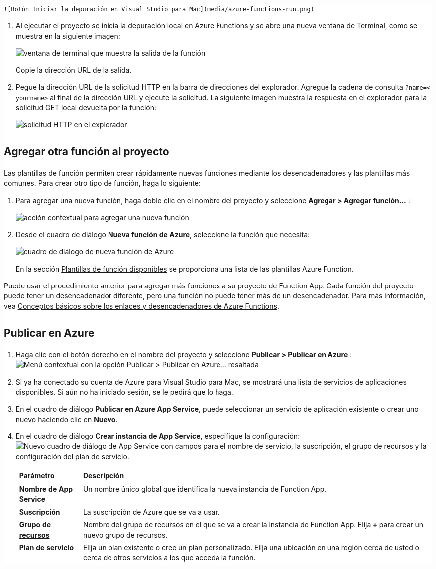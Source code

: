     ![Botón Iniciar la depuración en Visual Studio para Mac](media/azure-functions-run.png)

1. Al ejecutar el proyecto se inicia la depuración local en Azure Functions y se abre una nueva ventana de Terminal, como se muestra en la siguiente imagen:

    ![ventana de terminal que muestra la salida de la función](media/azure-functions-terminal.png)

    Copie la dirección URL de la salida.

3. Pegue la dirección URL de la solicitud HTTP en la barra de direcciones del explorador. Agregue la cadena de consulta `?name=<yourname>` al final de la dirección URL y ejecute la solicitud. La siguiente imagen muestra la respuesta en el explorador para la solicitud GET local devuelta por la función:

    ![solicitud HTTP en el explorador](media/azure-functions-httpreq.png)

## <a name="adding-another-function-to-your-project"></a>Agregar otra función al proyecto

Las plantillas de función permiten crear rápidamente nuevas funciones mediante los desencadenadores y las plantillas más comunes. Para crear otro tipo de función, haga lo siguiente:

1. Para agregar una nueva función, haga doble clic en el nombre del proyecto y seleccione **Agregar > Agregar función...** :

    ![acción contextual para agregar una nueva función](media/azure-functions-addnew.png)

2. Desde el cuadro de diálogo **Nueva función de Azure**, seleccione la función que necesita:

    ![cuadro de diálogo de nueva función de Azure](media/azure-functions-image4.png)

    En la sección [Plantillas de función disponibles](#available-function-templates) se proporciona una lista de las plantillas Azure Function.

Puede usar el procedimiento anterior para agregar más funciones a su proyecto de Function App. Cada función del proyecto puede tener un desencadenador diferente, pero una función no puede tener más de un desencadenador. Para más información, vea [Conceptos básicos sobre los enlaces y desencadenadores de Azure Functions](/azure/azure-functions/functions-triggers-bindings).

## <a name="publish-to-azure"></a>Publicar en Azure

1. Haga clic con el botón derecho en el nombre del proyecto y seleccione **Publicar > Publicar en Azure** :  ![Menú contextual con la opción Publicar > Publicar en Azure... resaltada](media/azure-functions-image5.png)
2. Si ya ha conectado su cuenta de Azure para Visual Studio para Mac, se mostrará una lista de servicios de aplicaciones disponibles. Si aún no ha iniciado sesión, se le pedirá que lo haga.
3. En el cuadro de diálogo **Publicar en Azure App Service**, puede seleccionar un servicio de aplicación existente o crear uno nuevo haciendo clic en **Nuevo**.
4. En el cuadro de diálogo **Crear instancia de App Service**, especifique la configuración:  ![Nuevo cuadro de diálogo de App Service con campos para el nombre de servicio, la suscripción, el grupo de recursos y la configuración del plan de servicio.](media/azure-functions-image7.png)

    |Parámetro  |Descripción  |
    |---------|---------|
    |**Nombre de App Service**|Un nombre único global que identifica la nueva instancia de Function App.|
    |**Suscripción**|La suscripción de Azure que se va a usar.|
    |**[Grupo de recursos](/azure/azure-resource-manager/resource-group-overview)**|Nombre del grupo de recursos en el que se va a crear la instancia de Function App. Elija **+** para crear un nuevo grupo de recursos.|
    |**[Plan de servicio](/azure/azure-functions/functions-scale)**|Elija un plan existente o cree un plan personalizado. Elija una ubicación en una región cerca de usted o cerca de otros servicios a los que acceda la función.|
